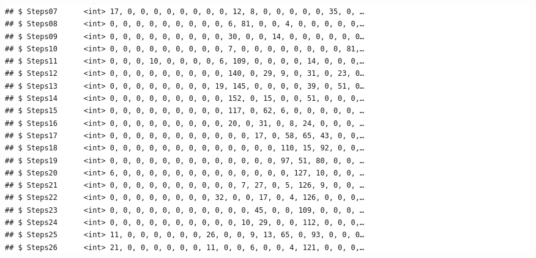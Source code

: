     ## $ Steps07      <int> 17, 0, 0, 0, 0, 0, 0, 0, 0, 12, 8, 0, 0, 0, 0, 0, 35, 0, …
    ## $ Steps08      <int> 0, 0, 0, 0, 0, 0, 0, 0, 0, 6, 81, 0, 0, 4, 0, 0, 0, 0, 0,…
    ## $ Steps09      <int> 0, 0, 0, 0, 0, 0, 0, 0, 0, 30, 0, 0, 14, 0, 0, 0, 0, 0, 0…
    ## $ Steps10      <int> 0, 0, 0, 0, 0, 0, 0, 0, 0, 7, 0, 0, 0, 0, 0, 0, 0, 0, 81,…
    ## $ Steps11      <int> 0, 0, 0, 10, 0, 0, 0, 0, 6, 109, 0, 0, 0, 0, 14, 0, 0, 0,…
    ## $ Steps12      <int> 0, 0, 0, 0, 0, 0, 0, 0, 0, 140, 0, 29, 9, 0, 31, 0, 23, 0…
    ## $ Steps13      <int> 0, 0, 0, 0, 0, 0, 0, 0, 19, 145, 0, 0, 0, 0, 39, 0, 51, 0…
    ## $ Steps14      <int> 0, 0, 0, 0, 0, 0, 0, 0, 0, 152, 0, 15, 0, 0, 51, 0, 0, 0,…
    ## $ Steps15      <int> 0, 0, 0, 0, 0, 0, 0, 0, 0, 117, 0, 62, 6, 0, 0, 0, 0, 0, …
    ## $ Steps16      <int> 0, 0, 0, 0, 0, 0, 0, 0, 0, 20, 0, 31, 0, 8, 24, 0, 0, 0, …
    ## $ Steps17      <int> 0, 0, 0, 0, 0, 0, 0, 0, 0, 0, 0, 17, 0, 58, 65, 43, 0, 0,…
    ## $ Steps18      <int> 0, 0, 0, 0, 0, 0, 0, 0, 0, 0, 0, 0, 0, 110, 15, 92, 0, 0,…
    ## $ Steps19      <int> 0, 0, 0, 0, 0, 0, 0, 0, 0, 0, 0, 0, 0, 97, 51, 80, 0, 0, …
    ## $ Steps20      <int> 6, 0, 0, 0, 0, 0, 0, 0, 0, 0, 0, 0, 0, 0, 127, 10, 0, 0, …
    ## $ Steps21      <int> 0, 0, 0, 0, 0, 0, 0, 0, 0, 0, 7, 27, 0, 5, 126, 9, 0, 0, …
    ## $ Steps22      <int> 0, 0, 0, 0, 0, 0, 0, 0, 32, 0, 0, 17, 0, 4, 126, 0, 0, 0,…
    ## $ Steps23      <int> 0, 0, 0, 0, 0, 0, 0, 0, 0, 0, 0, 45, 0, 0, 109, 0, 0, 0, …
    ## $ Steps24      <int> 0, 0, 0, 0, 0, 0, 0, 0, 0, 0, 10, 29, 0, 0, 112, 0, 0, 0,…
    ## $ Steps25      <int> 11, 0, 0, 0, 0, 0, 0, 26, 0, 0, 9, 13, 65, 0, 93, 0, 0, 0…
    ## $ Steps26      <int> 21, 0, 0, 0, 0, 0, 0, 11, 0, 0, 6, 0, 0, 4, 121, 0, 0, 0,…